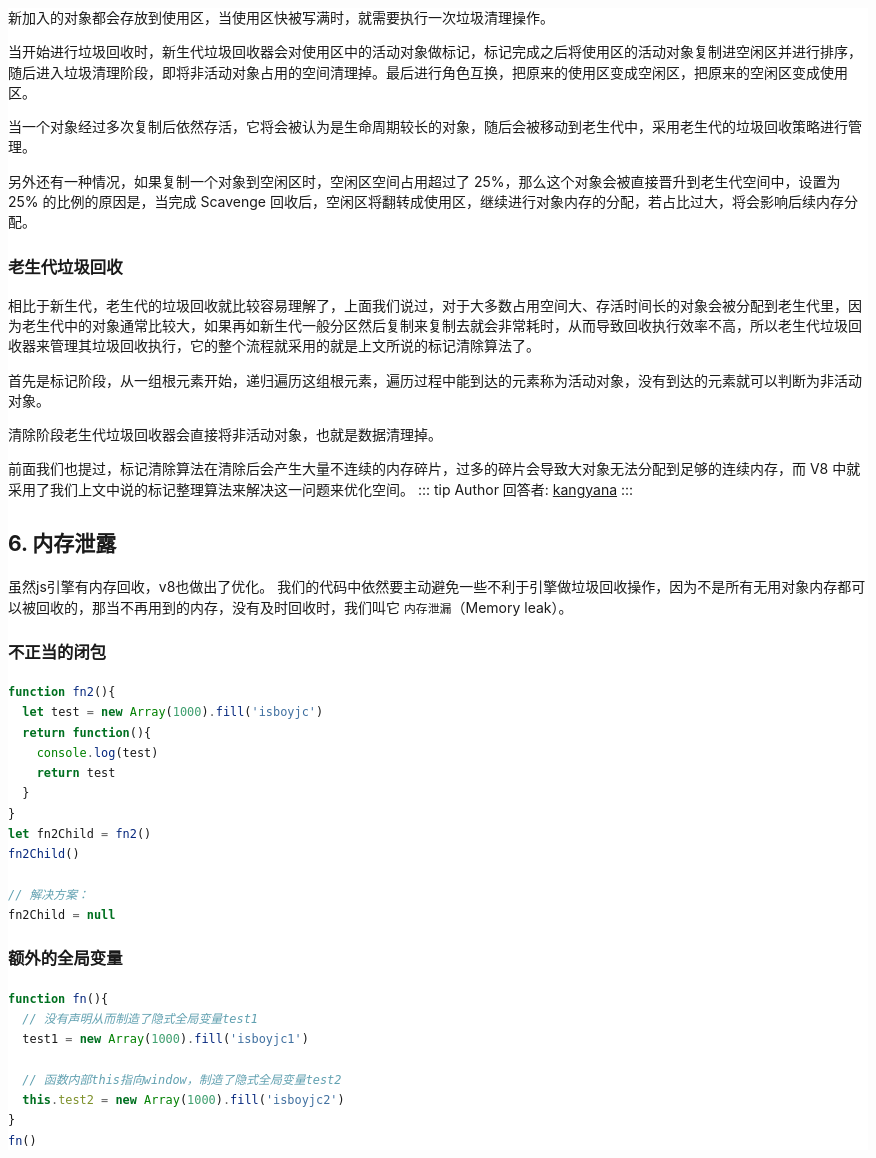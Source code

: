 新加入的对象都会存放到使用区，当使用区快被写满时，就需要执行一次垃圾清理操作。

当开始进行垃圾回收时，新生代垃圾回收器会对使用区中的活动对象做标记，标记完成之后将使用区的活动对象复制进空闲区并进行排序，随后进入垃圾清理阶段，即将非活动对象占用的空间清理掉。最后进行角色互换，把原来的使用区变成空闲区，把原来的空闲区变成使用区。

当一个对象经过多次复制后依然存活，它将会被认为是生命周期较长的对象，随后会被移动到老生代中，采用老生代的垃圾回收策略进行管理。

另外还有一种情况，如果复制一个对象到空闲区时，空闲区空间占用超过了 25%，那么这个对象会被直接晋升到老生代空间中，设置为 25% 的比例的原因是，当完成 Scavenge 回收后，空闲区将翻转成使用区，继续进行对象内存的分配，若占比过大，将会影响后续内存分配。

### 老生代垃圾回收
相比于新生代，老生代的垃圾回收就比较容易理解了，上面我们说过，对于大多数占用空间大、存活时间长的对象会被分配到老生代里，因为老生代中的对象通常比较大，如果再如新生代一般分区然后复制来复制去就会非常耗时，从而导致回收执行效率不高，所以老生代垃圾回收器来管理其垃圾回收执行，它的整个流程就采用的就是上文所说的标记清除算法了。

首先是标记阶段，从一组根元素开始，递归遍历这组根元素，遍历过程中能到达的元素称为活动对象，没有到达的元素就可以判断为非活动对象。

清除阶段老生代垃圾回收器会直接将非活动对象，也就是数据清理掉。

前面我们也提过，标记清除算法在清除后会产生大量不连续的内存碎片，过多的碎片会导致大对象无法分配到足够的连续内存，而 V8 中就采用了我们上文中说的标记整理算法来解决这一问题来优化空间。
::: tip Author
回答者: [kangyana](https://github.com/kangyana)
:::
## 6. 内存泄露
虽然js引擎有内存回收，v8也做出了优化。
我们的代码中依然要主动避免一些不利于引擎做垃圾回收操作，因为不是所有无用对象内存都可以被回收的，那当不再用到的内存，没有及时回收时，我们叫它 `内存泄漏`（Memory leak）。

### 不正当的闭包
```javascript
function fn2(){
  let test = new Array(1000).fill('isboyjc')
  return function(){
    console.log(test)
    return test
  }
}
let fn2Child = fn2()
fn2Child()

// 解决方案：
fn2Child = null
```

### 额外的全局变量
```javascript
function fn(){
  // 没有声明从而制造了隐式全局变量test1
  test1 = new Array(1000).fill('isboyjc1')
  
  // 函数内部this指向window，制造了隐式全局变量test2
  this.test2 = new Array(1000).fill('isboyjc2')
}
fn()
```
